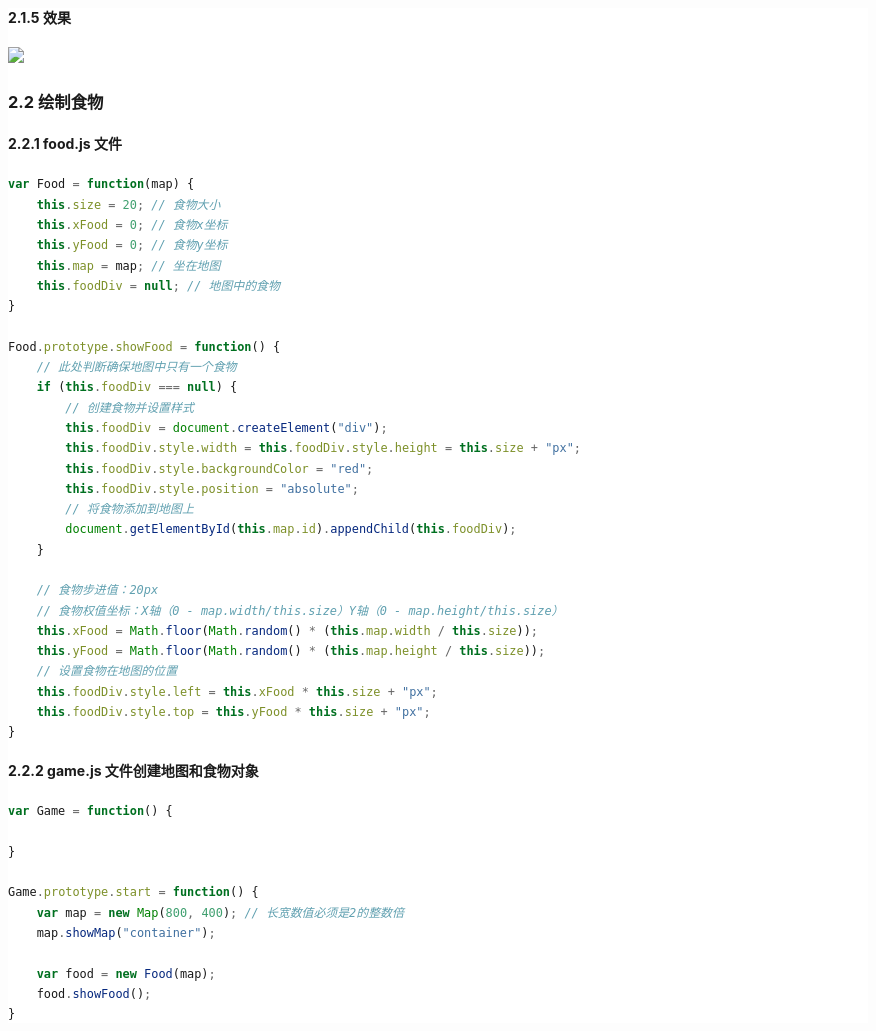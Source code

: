 #### 2.1.5 效果
![](http://ow97db1io.bkt.clouddn.com/snake-3.jpg)   

### 2.2 绘制食物
#### 2.2.1 food.js 文件

``` javascript
var Food = function(map) {
    this.size = 20; // 食物大小
    this.xFood = 0; // 食物x坐标
    this.yFood = 0; // 食物y坐标
    this.map = map; // 坐在地图
    this.foodDiv = null; // 地图中的食物
}

Food.prototype.showFood = function() {
    // 此处判断确保地图中只有一个食物
    if (this.foodDiv === null) {
        // 创建食物并设置样式
        this.foodDiv = document.createElement("div");
        this.foodDiv.style.width = this.foodDiv.style.height = this.size + "px";
        this.foodDiv.style.backgroundColor = "red";
        this.foodDiv.style.position = "absolute";
        // 将食物添加到地图上
        document.getElementById(this.map.id).appendChild(this.foodDiv);
    }

    // 食物步进值：20px
    // 食物权值坐标：X轴（0 - map.width/this.size）Y轴（0 - map.height/this.size）
    this.xFood = Math.floor(Math.random() * (this.map.width / this.size));
    this.yFood = Math.floor(Math.random() * (this.map.height / this.size));
    // 设置食物在地图的位置
    this.foodDiv.style.left = this.xFood * this.size + "px";
    this.foodDiv.style.top = this.yFood * this.size + "px";
}
```

#### 2.2.2 game.js 文件创建地图和食物对象

``` javascript
var Game = function() {

}

Game.prototype.start = function() {
    var map = new Map(800, 400); // 长宽数值必须是2的整数倍
    map.showMap("container");

    var food = new Food(map);
    food.showFood();
}

```
